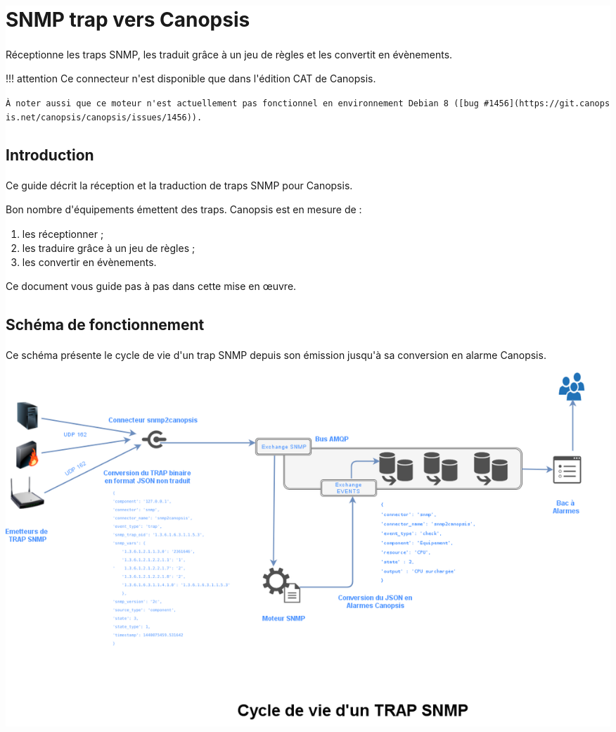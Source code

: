 # SNMP trap vers Canopsis

Réceptionne les traps SNMP, les traduit grâce à un jeu de règles et les convertit en évènements.

!!! attention
    Ce connecteur n'est disponible que dans l'édition CAT de Canopsis.

    À noter aussi que ce moteur n'est actuellement pas fonctionnel en environnement Debian 8 ([bug #1456](https://git.canopsis.net/canopsis/canopsis/issues/1456)).

## Introduction

Ce guide décrit la réception et la traduction de traps SNMP pour Canopsis.

Bon nombre d'équipements émettent des traps. Canopsis est en mesure de :

1. les réceptionner ;
2. les traduire grâce à un jeu de règles ;
3. les convertir en évènements.

Ce document vous guide pas à pas dans cette mise en œuvre.

## Schéma de fonctionnement

Ce schéma présente le cycle de vie d'un trap SNMP depuis son émission jusqu'à sa conversion en alarme Canopsis.

![img1](img/Cycle_vie_trap_snmp.png)
